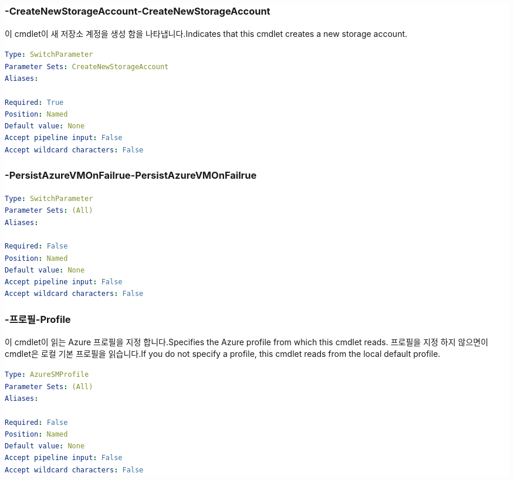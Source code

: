 ### <span data-ttu-id="06317-120">-CreateNewStorageAccount</span><span class="sxs-lookup"><span data-stu-id="06317-120">-CreateNewStorageAccount</span></span>
<span data-ttu-id="06317-121">이 cmdlet이 새 저장소 계정을 생성 함을 나타냅니다.</span><span class="sxs-lookup"><span data-stu-id="06317-121">Indicates that this cmdlet creates a new storage account.</span></span>

```yaml
Type: SwitchParameter
Parameter Sets: CreateNewStorageAccount
Aliases: 

Required: True
Position: Named
Default value: None
Accept pipeline input: False
Accept wildcard characters: False
```

### <span data-ttu-id="06317-122">-PersistAzureVMOnFailrue</span><span class="sxs-lookup"><span data-stu-id="06317-122">-PersistAzureVMOnFailrue</span></span>
```yaml
Type: SwitchParameter
Parameter Sets: (All)
Aliases: 

Required: False
Position: Named
Default value: None
Accept pipeline input: False
Accept wildcard characters: False
```

### <span data-ttu-id="06317-123">-프로필</span><span class="sxs-lookup"><span data-stu-id="06317-123">-Profile</span></span>
<span data-ttu-id="06317-124">이 cmdlet이 읽는 Azure 프로필을 지정 합니다.</span><span class="sxs-lookup"><span data-stu-id="06317-124">Specifies the Azure profile from which this cmdlet reads.</span></span>
<span data-ttu-id="06317-125">프로필을 지정 하지 않으면이 cmdlet은 로컬 기본 프로필을 읽습니다.</span><span class="sxs-lookup"><span data-stu-id="06317-125">If you do not specify a profile, this cmdlet reads from the local default profile.</span></span>

```yaml
Type: AzureSMProfile
Parameter Sets: (All)
Aliases: 

Required: False
Position: Named
Default value: None
Accept pipeline input: False
Accept wildcard characters: False
```
